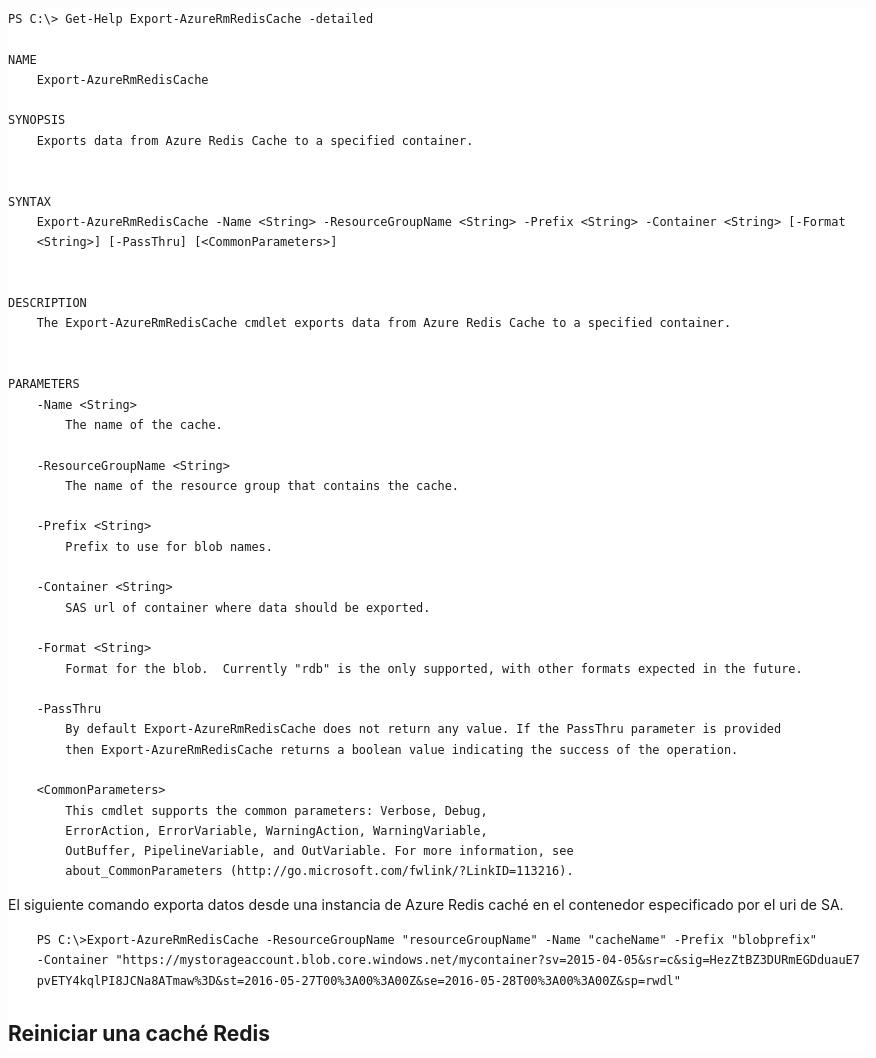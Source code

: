     PS C:\> Get-Help Export-AzureRmRedisCache -detailed
    
    NAME
        Export-AzureRmRedisCache
    
    SYNOPSIS
        Exports data from Azure Redis Cache to a specified container.
    
    
    SYNTAX
        Export-AzureRmRedisCache -Name <String> -ResourceGroupName <String> -Prefix <String> -Container <String> [-Format
        <String>] [-PassThru] [<CommonParameters>]
    
    
    DESCRIPTION
        The Export-AzureRmRedisCache cmdlet exports data from Azure Redis Cache to a specified container.
    
    
    PARAMETERS
        -Name <String>
            The name of the cache.
    
        -ResourceGroupName <String>
            The name of the resource group that contains the cache.
    
        -Prefix <String>
            Prefix to use for blob names.
    
        -Container <String>
            SAS url of container where data should be exported.
    
        -Format <String>
            Format for the blob.  Currently "rdb" is the only supported, with other formats expected in the future.
    
        -PassThru
            By default Export-AzureRmRedisCache does not return any value. If the PassThru parameter is provided
            then Export-AzureRmRedisCache returns a boolean value indicating the success of the operation.
    
        <CommonParameters>
            This cmdlet supports the common parameters: Verbose, Debug,
            ErrorAction, ErrorVariable, WarningAction, WarningVariable,
            OutBuffer, PipelineVariable, and OutVariable. For more information, see
            about_CommonParameters (http://go.microsoft.com/fwlink/?LinkID=113216).


El siguiente comando exporta datos desde una instancia de Azure Redis caché en el contenedor especificado por el uri de SA.


        PS C:\>Export-AzureRmRedisCache -ResourceGroupName "resourceGroupName" -Name "cacheName" -Prefix "blobprefix"
        -Container "https://mystorageaccount.blob.core.windows.net/mycontainer?sv=2015-04-05&sr=c&sig=HezZtBZ3DURmEGDduauE7
        pvETY4kqlPI8JCNa8ATmaw%3D&st=2016-05-27T00%3A00%3A00Z&se=2016-05-28T00%3A00%3A00Z&sp=rwdl"

## <a name="to-reboot-a-redis-cache"></a>Reiniciar una caché Redis
